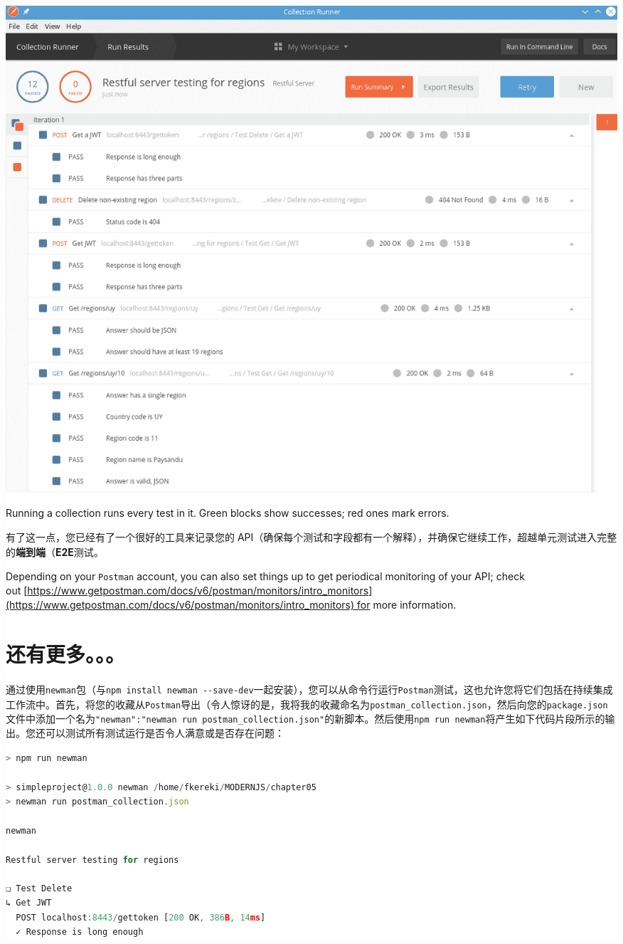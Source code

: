 ![](img/4c6ba089-e7b6-4de0-8c9f-acaabd7f706b.png)

Running a collection runs every test in it. Green blocks show successes; red ones mark errors.

有了这一点，您已经有了一个很好的工具来记录您的 API（确保每个测试和字段都有一个解释），并确保它继续工作，超越单元测试进入完整的**端到端**（**E2E**测试。

Depending on your `Postman` account, you can also set things up to get periodical monitoring of your API; check out [https://www.getpostman.com/docs/v6/postman/monitors/intro_monitors](https://www.getpostman.com/docs/v6/postman/monitors/intro_monitors) for more information.

# 还有更多。。。

通过使用`newman`包（与`npm install newman --save-dev`一起安装），您可以从命令行运行`Postman`测试，这也允许您将它们包括在持续集成工作流中。首先，将您的收藏从`Postman`导出（令人惊讶的是，我将我的收藏命名为`postman_collection.json`，然后向您的`package.json`文件中添加一个名为`"newman":"newman run postman_collection.json"`的新脚本。然后使用`npm run newman`将产生如下代码片段所示的输出。您还可以测试所有测试运行是否令人满意或是否存在问题：

```js
> npm run newman

> simpleproject@1.0.0 newman /home/fkereki/MODERNJS/chapter05
> newman run postman_collection.json

newman

Restful server testing for regions

❏ Test Delete
↳ Get JWT
  POST localhost:8443/gettoken [200 OK, 386B, 14ms]
  ✓ Response is long enough
```